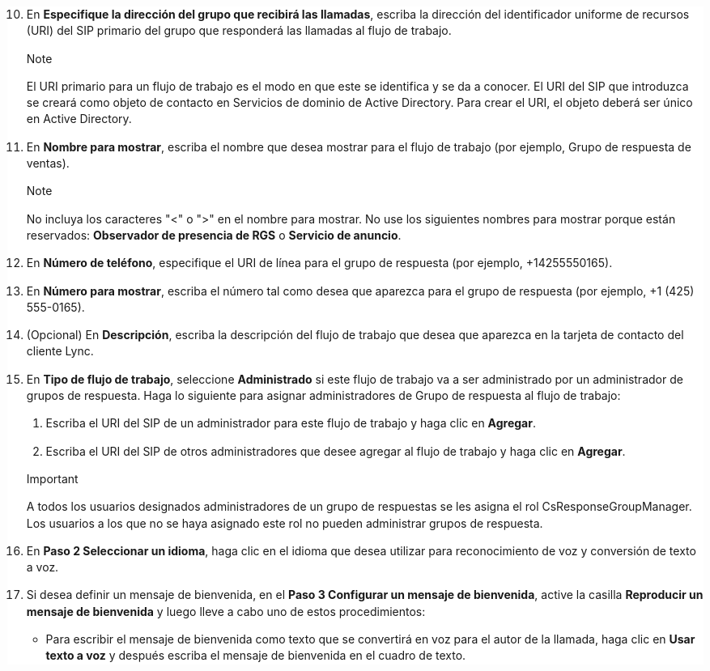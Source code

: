 
10. En **Especifique la dirección del grupo que recibirá las llamadas**, escriba la dirección del identificador uniforme de recursos (URI) del SIP primario del grupo que responderá las llamadas al flujo de trabajo.
    

    > [!NOTE]
    > El URI primario para un flujo de trabajo es el modo en que este se identifica y se da a conocer. El URI del SIP que introduzca se creará como objeto de contacto en Servicios de dominio de Active Directory. Para crear el URI, el objeto deberá ser único en Active Directory.



11. En **Nombre para mostrar**, escriba el nombre que desea mostrar para el flujo de trabajo (por ejemplo, Grupo de respuesta de ventas).
    

    > [!NOTE]
    > No incluya los caracteres "&lt;" o "&gt;" en el nombre para mostrar. No use los siguientes nombres para mostrar porque están reservados: <STRONG>Observador de presencia de RGS</STRONG> o <STRONG>Servicio de anuncio</STRONG>.



12. En **Número de teléfono**, especifique el URI de línea para el grupo de respuesta (por ejemplo, +14255550165).

13. En **Número para mostrar**, escriba el número tal como desea que aparezca para el grupo de respuesta (por ejemplo, +1 (425) 555-0165).

14. (Opcional) En **Descripción**, escriba la descripción del flujo de trabajo que desea que aparezca en la tarjeta de contacto del cliente Lync.

15. En **Tipo de flujo de trabajo**, seleccione **Administrado** si este flujo de trabajo va a ser administrado por un administrador de grupos de respuesta. Haga lo siguiente para asignar administradores de Grupo de respuesta al flujo de trabajo:
    
    1.  Escriba el URI del SIP de un administrador para este flujo de trabajo y haga clic en **Agregar**.
    
    2.  Escriba el URI del SIP de otros administradores que desee agregar al flujo de trabajo y haga clic en **Agregar**.
    
    > [!IMPORTANT]  
    > A todos los usuarios designados administradores de un grupo de respuestas se les asigna el rol CsResponseGroupManager. Los usuarios a los que no se haya asignado este rol no pueden administrar grupos de respuesta.
    


16. En **Paso 2 Seleccionar un idioma**, haga clic en el idioma que desea utilizar para reconocimiento de voz y conversión de texto a voz.

17. Si desea definir un mensaje de bienvenida, en el **Paso 3 Configurar un mensaje de bienvenida**, active la casilla **Reproducir un mensaje de bienvenida** y luego lleve a cabo uno de estos procedimientos:
    
      - Para escribir el mensaje de bienvenida como texto que se convertirá en voz para el autor de la llamada, haga clic en **Usar texto a voz** y después escriba el mensaje de bienvenida en el cuadro de texto.
        